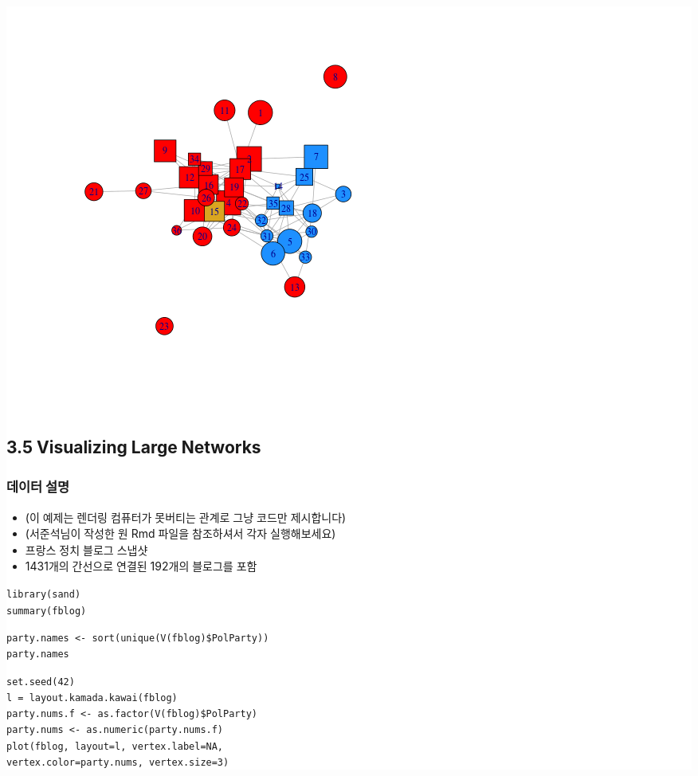 ![plot of chunk unnamed-chunk-9](figure/unnamed-chunk-9.png) 

## 3.5 Visualizing Large Networks

### 데이터 설명

- (이 예제는 렌더링 컴퓨터가 못버티는 관계로 그냥 코드만 제시합니다)
- (서준석님이 작성한 원 Rmd 파일을 참조하셔서 각자 실행해보세요)
- 프랑스 정치 블로그 스냅샷
- 1431개의 간선으로 연결된 192개의 블로그를 포함

```
library(sand)
summary(fblog)
```

```
party.names <- sort(unique(V(fblog)$PolParty))
party.names
```

```
set.seed(42)
l = layout.kamada.kawai(fblog)
party.nums.f <- as.factor(V(fblog)$PolParty)
party.nums <- as.numeric(party.nums.f)
plot(fblog, layout=l, vertex.label=NA,
vertex.color=party.nums, vertex.size=3)
```
